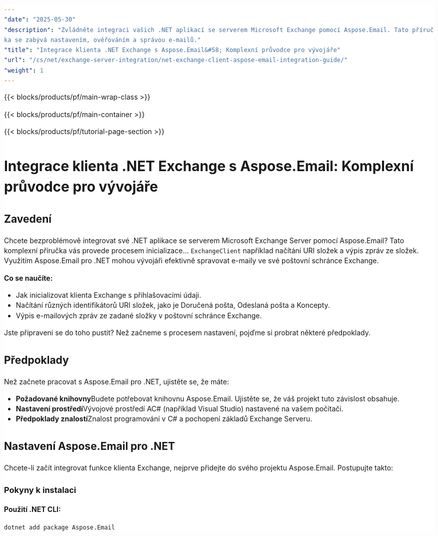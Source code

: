 ```yaml
---
"date": "2025-05-30"
"description": "Zvládněte integraci vašich .NET aplikací se serverem Microsoft Exchange pomocí Aspose.Email. Tato příručka se zabývá nastavením, ověřováním a správou e-mailů."
"title": "Integrace klienta .NET Exchange s Aspose.Email&#58; Komplexní průvodce pro vývojáře"
"url": "/cs/net/exchange-server-integration/net-exchange-client-aspose-email-integration-guide/"
"weight": 1
---
```


{{< blocks/products/pf/main-wrap-class >}}

{{< blocks/products/pf/main-container >}}

{{< blocks/products/pf/tutorial-page-section >}}
# Integrace klienta .NET Exchange s Aspose.Email: Komplexní průvodce pro vývojáře

## Zavedení

Chcete bezproblémově integrovat své .NET aplikace se serverem Microsoft Exchange Server pomocí Aspose.Email? Tato komplexní příručka vás provede procesem inicializace... `ExchangeClient` například načítání URI složek a výpis zpráv ze složek. Využitím Aspose.Email pro .NET mohou vývojáři efektivně spravovat e-maily ve své poštovní schránce Exchange.

**Co se naučíte:**
- Jak inicializovat klienta Exchange s přihlašovacími údaji.
- Načítání různých identifikátorů URI složek, jako je Doručená pošta, Odeslaná pošta a Koncepty.
- Výpis e-mailových zpráv ze zadané složky v poštovní schránce Exchange.

Jste připraveni se do toho pustit? Než začneme s procesem nastavení, pojďme si probrat některé předpoklady.

## Předpoklady

Než začnete pracovat s Aspose.Email pro .NET, ujistěte se, že máte:

- **Požadované knihovny**Budete potřebovat knihovnu Aspose.Email. Ujistěte se, že váš projekt tuto závislost obsahuje.
- **Nastavení prostředí**Vývojové prostředí AC# (například Visual Studio) nastavené na vašem počítači.
- **Předpoklady znalostí**Znalost programování v C# a pochopení základů Exchange Serveru.

## Nastavení Aspose.Email pro .NET

Chcete-li začít integrovat funkce klienta Exchange, nejprve přidejte do svého projektu Aspose.Email. Postupujte takto:

### Pokyny k instalaci

**Použití .NET CLI:**
```bash
dotnet add package Aspose.Email
```
